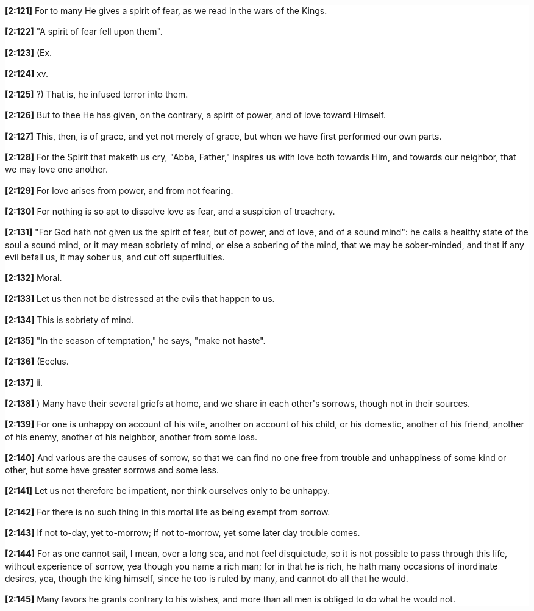 **[2:121]** For to many He gives a spirit of fear, as we read in the wars of the Kings.

**[2:122]** "A spirit of fear fell upon them".

**[2:123]** (Ex.

**[2:124]** xv.

**[2:125]** ?) That is, he infused terror into them.

**[2:126]** But to thee He has given, on the contrary, a spirit of power, and of love toward Himself.

**[2:127]** This, then, is of grace, and yet not merely of grace, but when we have first performed our own parts.

**[2:128]** For the Spirit that maketh us cry, "Abba, Father," inspires us with love both towards Him, and towards our neighbor, that we may love one another.

**[2:129]** For love arises from power, and from not fearing.

**[2:130]** For nothing is so apt to dissolve love as fear, and a suspicion of treachery.

**[2:131]** "For God hath not given us the spirit of fear, but of power, and of love, and of a sound mind": he calls a healthy state of the soul a sound mind, or it may mean sobriety of mind, or else a sobering of the mind, that we may be sober-minded, and that if any evil befall us, it may sober us, and cut off superfluities.

**[2:132]** Moral.

**[2:133]** Let us then not be distressed at the evils that happen to us.

**[2:134]** This is sobriety of mind.

**[2:135]** "In the season of temptation," he says, "make not haste".

**[2:136]** (Ecclus.

**[2:137]** ii.

**[2:138]** ) Many have their several griefs at home, and we share in each other's sorrows, though not in their sources.

**[2:139]** For one is unhappy on account of his wife, another on account of his child, or his domestic, another of his friend, another of his enemy, another of his neighbor, another from some loss.

**[2:140]** And various are the causes of sorrow, so that we can find no one free from trouble and unhappiness of some kind or other, but some have greater sorrows and some less.

**[2:141]** Let us not therefore be impatient, nor think ourselves only to be unhappy.

**[2:142]** For there is no such thing in this mortal life as being exempt from sorrow.

**[2:143]** If not to-day, yet to-morrow; if not to-morrow, yet some later day trouble comes.

**[2:144]** For as one cannot sail, I mean, over a long sea, and not feel disquietude, so it is not possible to pass through this life, without experience of sorrow, yea though you name a rich man; for in that he is rich, he hath many occasions of inordinate desires, yea, though the king himself, since he too is ruled by many, and cannot do all that he would.

**[2:145]** Many favors he grants contrary to his wishes, and more than all men is obliged to do what he would not.
